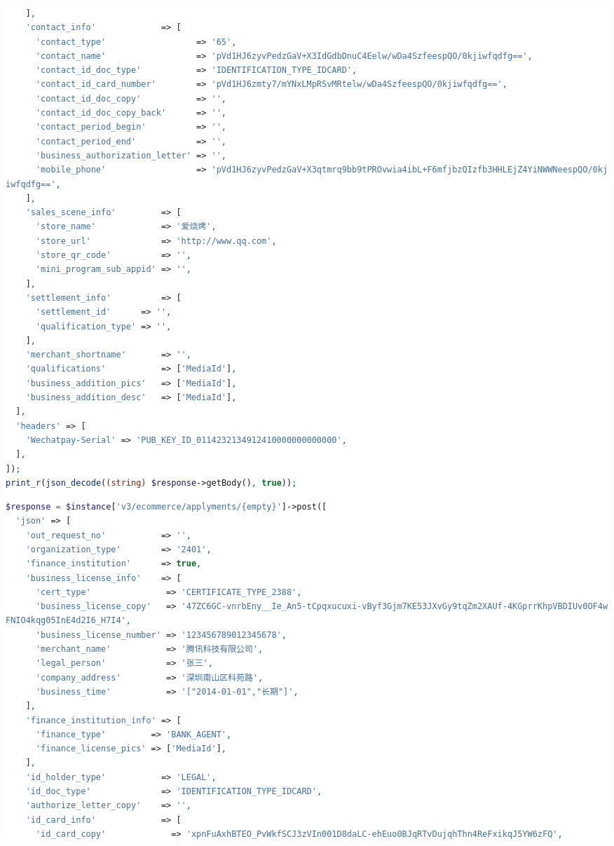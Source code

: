```php [同步声明式]
    ],
    'contact_info'             => [
      'contact_type'                  => '65',
      'contact_name'                  => 'pVd1HJ6zyvPedzGaV+X3IdGdbDnuC4Eelw/wDa4SzfeespQO/0kjiwfqdfg==',
      'contact_id_doc_type'           => 'IDENTIFICATION_TYPE_IDCARD',
      'contact_id_card_number'        => 'pVd1HJ6zmty7/mYNxLMpRSvMRtelw/wDa4SzfeespQO/0kjiwfqdfg==',
      'contact_id_doc_copy'           => '',
      'contact_id_doc_copy_back'      => '',
      'contact_period_begin'          => '',
      'contact_period_end'            => '',
      'business_authorization_letter' => '',
      'mobile_phone'                  => 'pVd1HJ6zyvPedzGaV+X3qtmrq9bb9tPROvwia4ibL+F6mfjbzQIzfb3HHLEjZ4YiNWWNeespQO/0kjiwfqdfg==',
    ],
    'sales_scene_info'         => [
      'store_name'             => '爱烧烤',
      'store_url'              => 'http://www.qq.com',
      'store_qr_code'          => '',
      'mini_program_sub_appid' => '',
    ],
    'settlement_info'          => [
      'settlement_id'      => '',
      'qualification_type' => '',
    ],
    'merchant_shortname'       => '',
    'qualifications'           => ['MediaId'],
    'business_addition_pics'   => ['MediaId'],
    'business_addition_desc'   => ['MediaId'],
  ],
  'headers' => [
    'Wechatpay-Serial' => 'PUB_KEY_ID_0114232134912410000000000000',
  ],
]);
print_r(json_decode((string) $response->getBody(), true));
```

```php [同步属性式]
$response = $instance['v3/ecommerce/applyments/{empty}']->post([
  'json' => [
    'out_request_no'           => '',
    'organization_type'        => '2401',
    'finance_institution'      => true,
    'business_license_info'    => [
      'cert_type'               => 'CERTIFICATE_TYPE_2388',
      'business_license_copy'   => '47ZC6GC-vnrbEny__Ie_An5-tCpqxucuxi-vByf3Gjm7KE53JXvGy9tqZm2XAUf-4KGprrKhpVBDIUv0OF4wFNIO4kqg05InE4d2I6_H7I4',
      'business_license_number' => '123456789012345678',
      'merchant_name'           => '腾讯科技有限公司',
      'legal_person'            => '张三',
      'company_address'         => '深圳南山区科苑路',
      'business_time'           => '["2014-01-01","长期"]',
    ],
    'finance_institution_info' => [
      'finance_type'         => 'BANK_AGENT',
      'finance_license_pics' => ['MediaId'],
    ],
    'id_holder_type'           => 'LEGAL',
    'id_doc_type'              => 'IDENTIFICATION_TYPE_IDCARD',
    'authorize_letter_copy'    => '',
    'id_card_info'             => [
      'id_card_copy'             => 'xpnFuAxhBTEO_PvWkfSCJ3zVIn001D8daLC-ehEuo0BJqRTvDujqhThn4ReFxikqJ5YW6zFQ',
```
